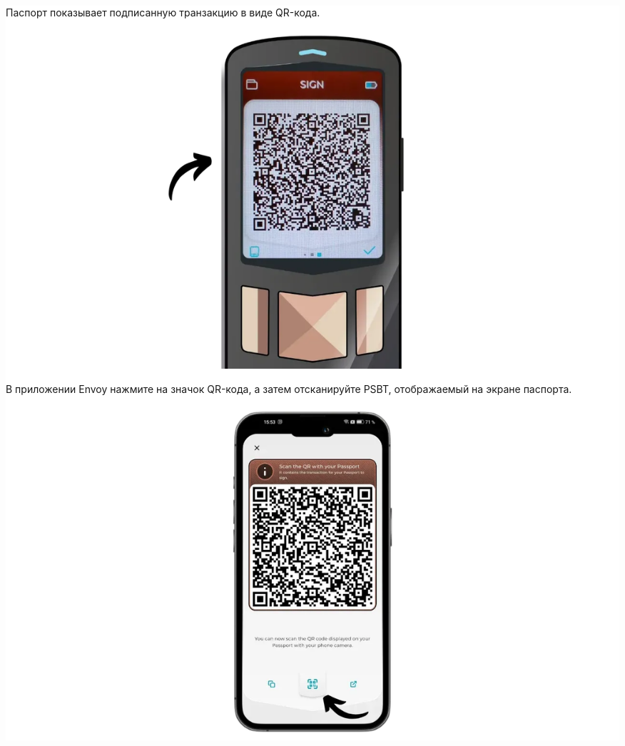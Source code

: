 Паспорт показывает подписанную транзакцию в виде QR-кода.

![Image](assets/fr/90.webp)

В приложении Envoy нажмите на значок QR-кода, а затем отсканируйте PSBT, отображаемый на экране паспорта.

![Image](assets/fr/91.webp)
